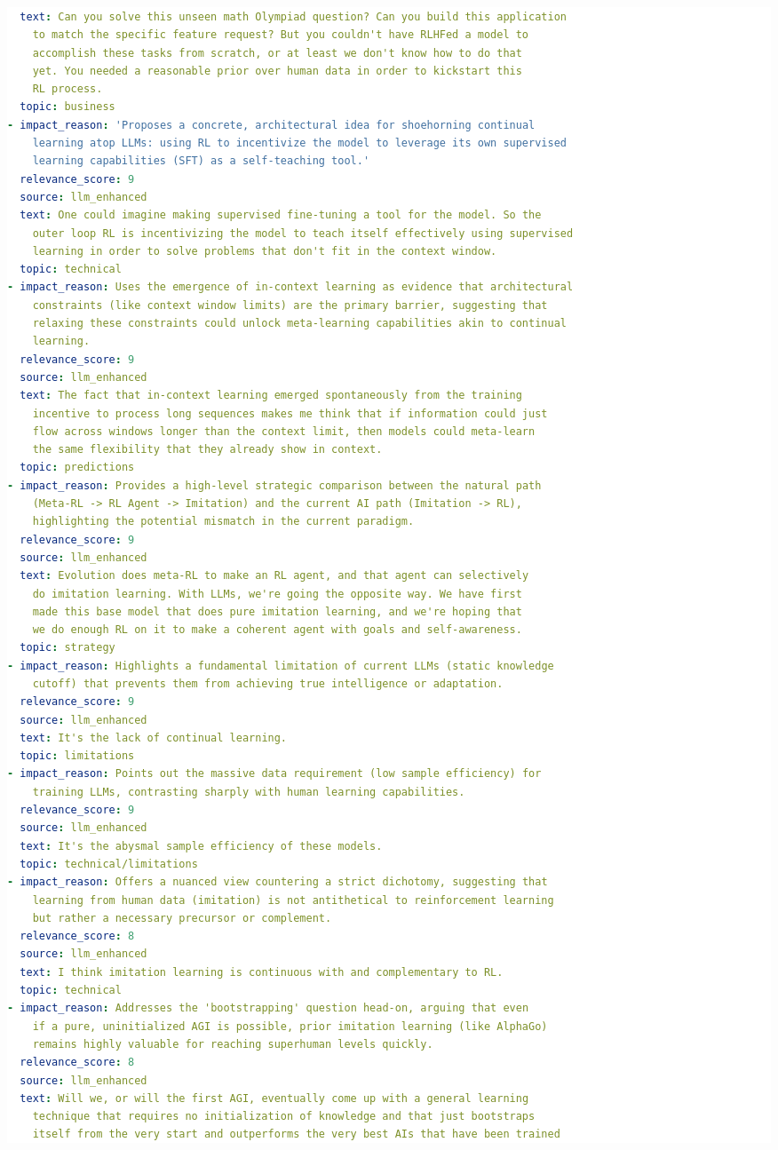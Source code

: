 ```yaml
  text: Can you solve this unseen math Olympiad question? Can you build this application
    to match the specific feature request? But you couldn't have RLHFed a model to
    accomplish these tasks from scratch, or at least we don't know how to do that
    yet. You needed a reasonable prior over human data in order to kickstart this
    RL process.
  topic: business
- impact_reason: 'Proposes a concrete, architectural idea for shoehorning continual
    learning atop LLMs: using RL to incentivize the model to leverage its own supervised
    learning capabilities (SFT) as a self-teaching tool.'
  relevance_score: 9
  source: llm_enhanced
  text: One could imagine making supervised fine-tuning a tool for the model. So the
    outer loop RL is incentivizing the model to teach itself effectively using supervised
    learning in order to solve problems that don't fit in the context window.
  topic: technical
- impact_reason: Uses the emergence of in-context learning as evidence that architectural
    constraints (like context window limits) are the primary barrier, suggesting that
    relaxing these constraints could unlock meta-learning capabilities akin to continual
    learning.
  relevance_score: 9
  source: llm_enhanced
  text: The fact that in-context learning emerged spontaneously from the training
    incentive to process long sequences makes me think that if information could just
    flow across windows longer than the context limit, then models could meta-learn
    the same flexibility that they already show in context.
  topic: predictions
- impact_reason: Provides a high-level strategic comparison between the natural path
    (Meta-RL -> RL Agent -> Imitation) and the current AI path (Imitation -> RL),
    highlighting the potential mismatch in the current paradigm.
  relevance_score: 9
  source: llm_enhanced
  text: Evolution does meta-RL to make an RL agent, and that agent can selectively
    do imitation learning. With LLMs, we're going the opposite way. We have first
    made this base model that does pure imitation learning, and we're hoping that
    we do enough RL on it to make a coherent agent with goals and self-awareness.
  topic: strategy
- impact_reason: Highlights a fundamental limitation of current LLMs (static knowledge
    cutoff) that prevents them from achieving true intelligence or adaptation.
  relevance_score: 9
  source: llm_enhanced
  text: It's the lack of continual learning.
  topic: limitations
- impact_reason: Points out the massive data requirement (low sample efficiency) for
    training LLMs, contrasting sharply with human learning capabilities.
  relevance_score: 9
  source: llm_enhanced
  text: It's the abysmal sample efficiency of these models.
  topic: technical/limitations
- impact_reason: Offers a nuanced view countering a strict dichotomy, suggesting that
    learning from human data (imitation) is not antithetical to reinforcement learning
    but rather a necessary precursor or complement.
  relevance_score: 8
  source: llm_enhanced
  text: I think imitation learning is continuous with and complementary to RL.
  topic: technical
- impact_reason: Addresses the 'bootstrapping' question head-on, arguing that even
    if a pure, uninitialized AGI is possible, prior imitation learning (like AlphaGo)
    remains highly valuable for reaching superhuman levels quickly.
  relevance_score: 8
  source: llm_enhanced
  text: Will we, or will the first AGI, eventually come up with a general learning
    technique that requires no initialization of knowledge and that just bootstraps
    itself from the very start and outperforms the very best AIs that have been trained
```